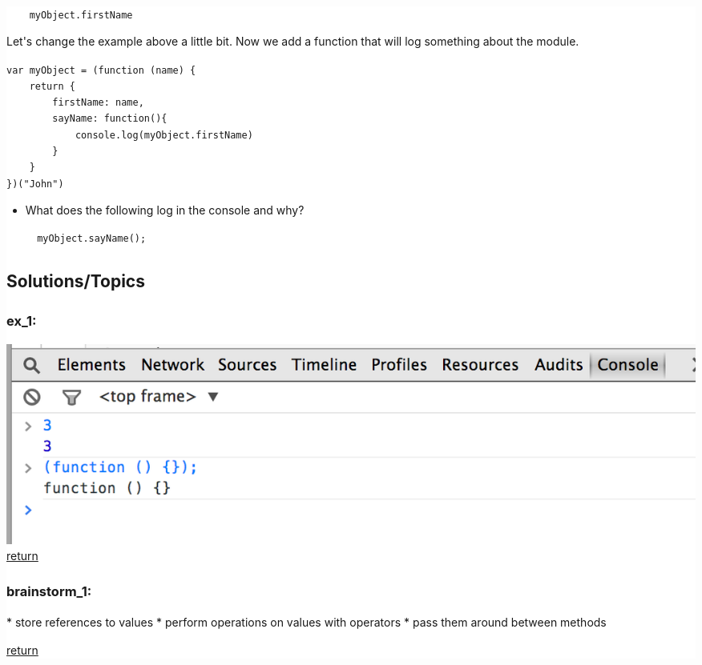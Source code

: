 		myObject.firstName
		

Let's change the example above a little bit. Now we add a function that will log something about the module.



```
var myObject = (function (name) {
	return {
		firstName: name,
		sayName: function(){
			console.log(myObject.firstName)
		} 
	}
})("John")

```

* What does the following log in the console and why?
		
		myObject.sayName();
		




## Solutions/Topics

<h3 name="example_1">ex_1:</h3>
<img src="term_screenshot_3.png">
<a href="example_1_q">return</a>

<h3 name="brainstorm_1">brainstorm_1:</h3>
* store references to values
* perform operations on values with operators
* pass them around between methods



<a href="#brainstorm_1_q">return</a>


